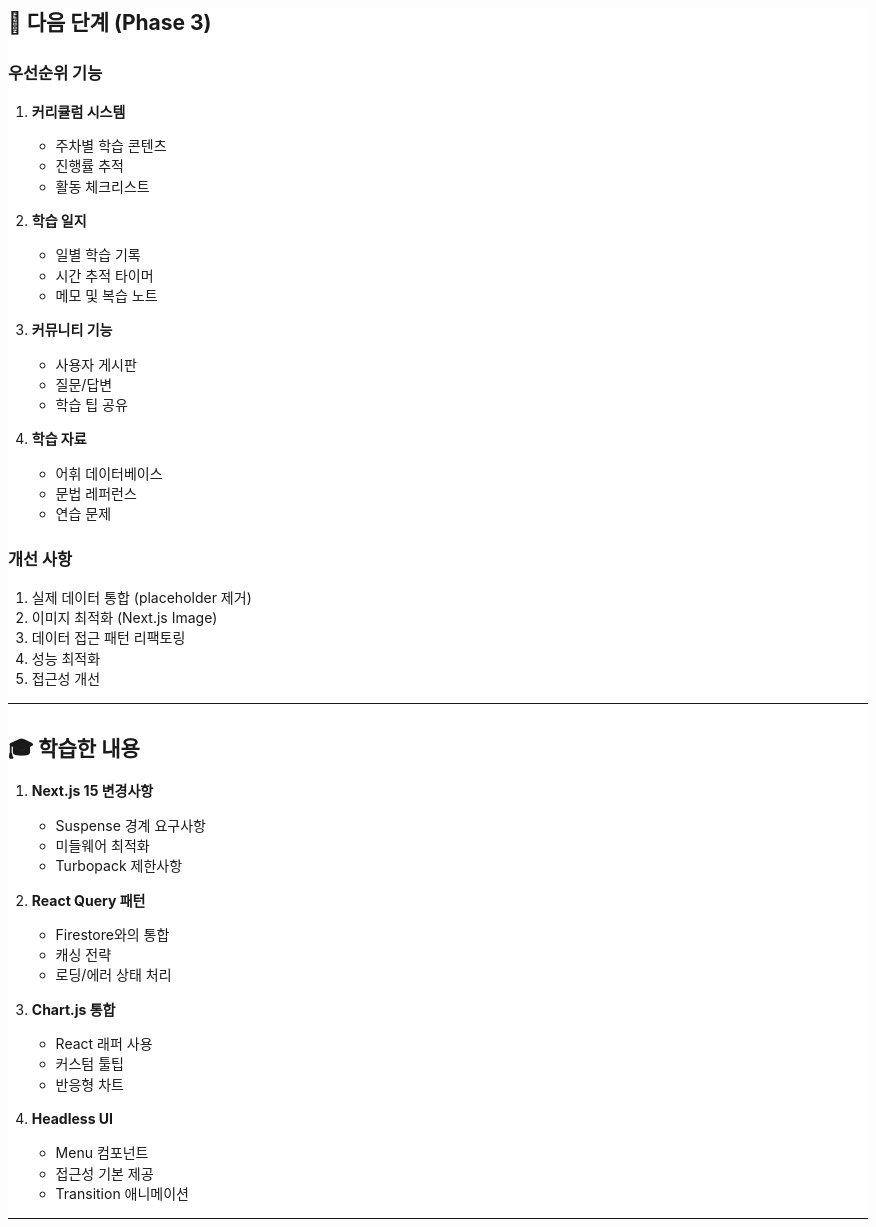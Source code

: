 
## 🚀 다음 단계 (Phase 3)

### 우선순위 기능
1. **커리큘럼 시스템**
   - 주차별 학습 콘텐츠
   - 진행률 추적
   - 활동 체크리스트

2. **학습 일지**
   - 일별 학습 기록
   - 시간 추적 타이머
   - 메모 및 복습 노트

3. **커뮤니티 기능**
   - 사용자 게시판
   - 질문/답변
   - 학습 팁 공유

4. **학습 자료**
   - 어휘 데이터베이스
   - 문법 레퍼런스
   - 연습 문제

### 개선 사항
1. 실제 데이터 통합 (placeholder 제거)
2. 이미지 최적화 (Next.js Image)
3. 데이터 접근 패턴 리팩토링
4. 성능 최적화
5. 접근성 개선

---

## 🎓 학습한 내용

1. **Next.js 15 변경사항**
   - Suspense 경계 요구사항
   - 미들웨어 최적화
   - Turbopack 제한사항

2. **React Query 패턴**
   - Firestore와의 통합
   - 캐싱 전략
   - 로딩/에러 상태 처리

3. **Chart.js 통합**
   - React 래퍼 사용
   - 커스텀 툴팁
   - 반응형 차트

4. **Headless UI**
   - Menu 컴포넌트
   - 접근성 기본 제공
   - Transition 애니메이션

---